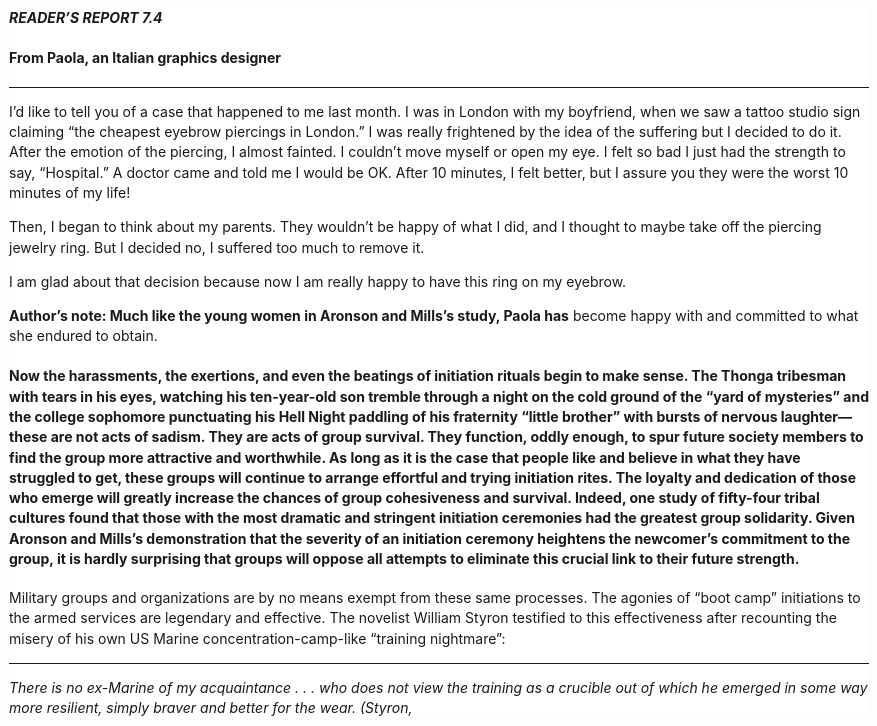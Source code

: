 **_READER’S REPORT 7.4_**

#### From Paola, an Italian graphics designer

-----

I’d like to tell you of a case that happened to me last month. I was in London with my
boyfriend, when we saw a tattoo studio sign claiming “the cheapest eyebrow piercings in
London.” I was really frightened by the idea of the suffering but I decided to do it. After
the emotion of the piercing, I almost fainted. I couldn’t move myself or open my eye. I felt
so bad I just had the strength to say, “Hospital.” A doctor came and told me I would be OK.
After 10 minutes, I felt better, but I assure you they were the worst 10 minutes of my life!

Then, I began to think about my parents. They wouldn’t be happy of what I did, and I
thought to maybe take off the piercing jewelry ring. But I decided no, I suffered too much
to remove it.

I am glad about that decision because now I am really happy to have this ring on my
eyebrow.

**Author’s note: Much like the young women in Aronson and Mills’s study, Paola has**
become happy with and committed to what she endured to obtain.

#### Now the harassments, the exertions, and even the beatings of initiation rituals begin to make sense. The Thonga tribesman with tears in his eyes, watching his ten-year-old son tremble through a night on the cold ground of the “yard of mysteries” and the college sophomore punctuating his Hell Night paddling of his fraternity “little brother” with bursts of nervous laughter—these are not acts of sadism. They are acts of group survival. They function, oddly enough, to spur future society members to find the group more attractive and worthwhile. As long as it is the case that people like and believe in what they have struggled to get, these groups will continue to arrange effortful and trying initiation rites. The loyalty and dedication of those who emerge will greatly increase the chances of group cohesiveness and survival. Indeed, one study of fifty-four tribal cultures found that those with the most dramatic and stringent initiation ceremonies had the greatest group solidarity. Given Aronson and Mills’s demonstration that the severity of an initiation ceremony heightens the newcomer’s commitment to the group, it is hardly surprising that groups will oppose all attempts to eliminate this crucial link to their future strength.
 Military groups and organizations are by no means exempt from these same processes. The agonies of “boot camp” initiations to the armed services are legendary and effective. The novelist William Styron testified to this effectiveness after recounting the misery of his own US Marine concentration-camp-like “training nightmare”:

-----

_There is no ex-Marine of my acquaintance . . . who does not view the training as a crucible out_
_of which he emerged in some way more resilient, simply braver and better for the wear. (Styron,_
